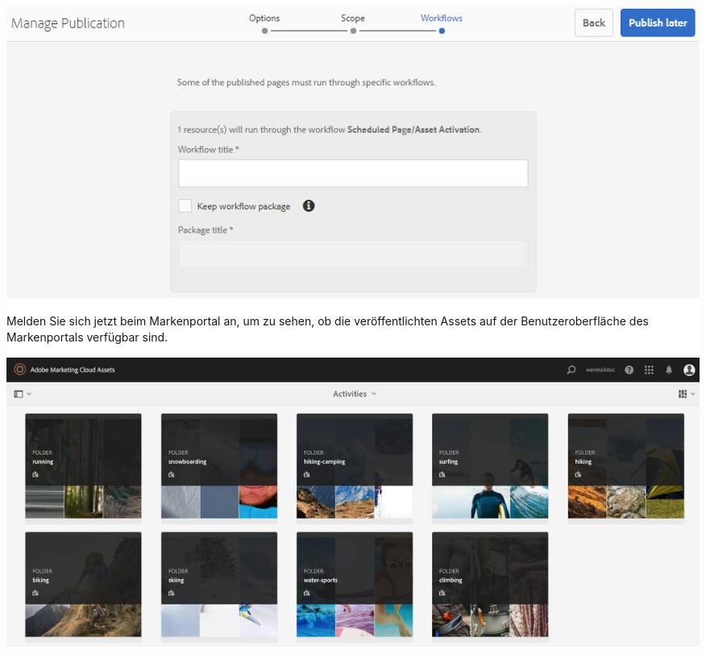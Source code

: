    ![publishworkflow](assets/publishworkflow.png)

Melden Sie sich jetzt beim Markenportal an, um zu sehen, ob die veröffentlichten Assets auf der Benutzeroberfläche des Markenportals verfügbar sind.

![bp_landing_page](assets/bp_landing_page.png)
